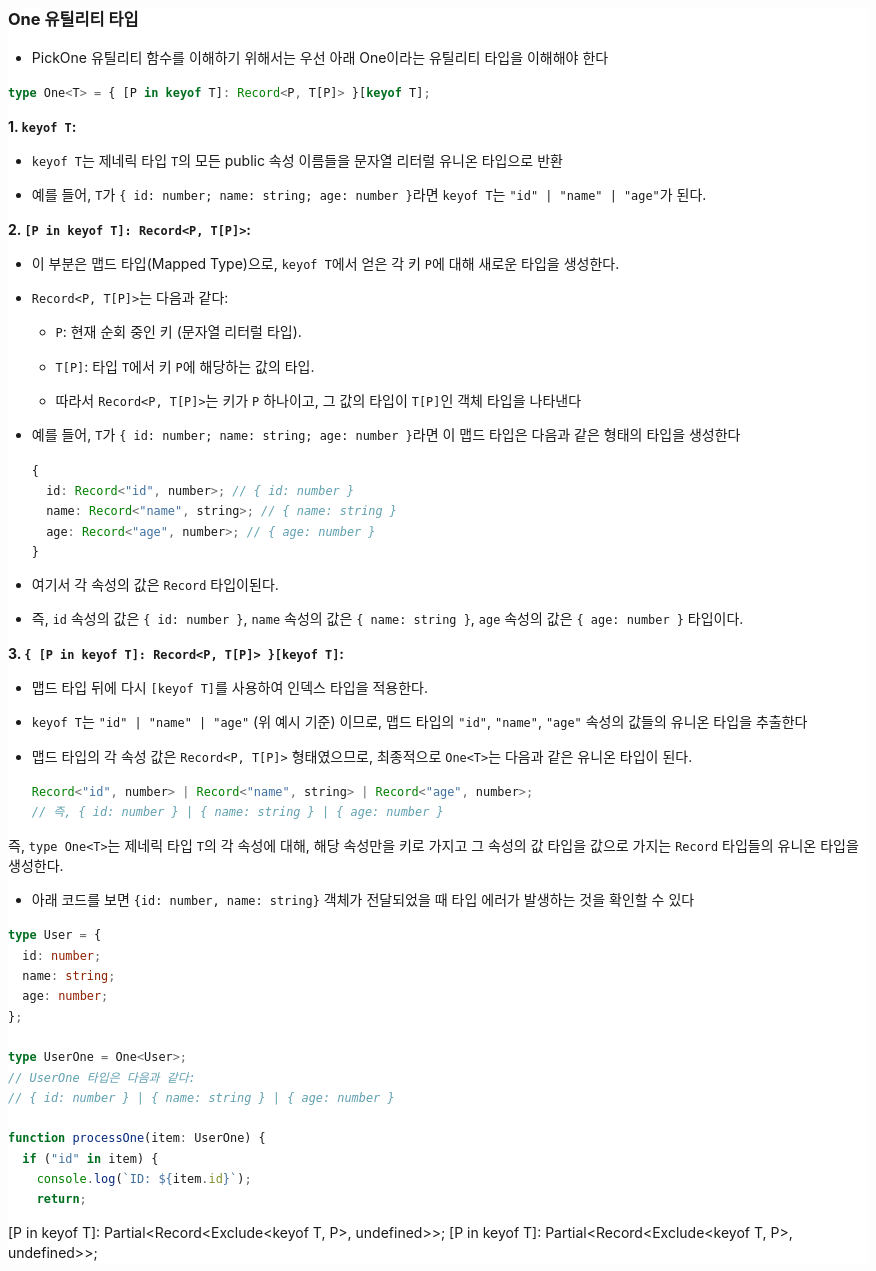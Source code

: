 ### One 유틸리티 타입

- PickOne 유틸리티 함수를 이해하기 위해서는 우선 아래 One이라는 유틸리티 타입을 이해해야 한다

```ts
type One<T> = { [P in keyof T]: Record<P, T[P]> }[keyof T];
```

**1. `keyof T`:**

- `keyof T`는 제네릭 타입 `T`의 모든 public 속성 이름들을 문자열 리터럴 유니온 타입으로 반환

- 예를 들어, `T`가 `{ id: number; name: string; age: number }`라면 `keyof T`는 `"id" | "name" | "age"`가 된다.

**2. `[P in keyof T]: Record<P, T[P]>`:**

- 이 부분은 맵드 타입(Mapped Type)으로, `keyof T`에서 얻은 각 키 `P`에 대해 새로운 타입을 생성한다.

- `Record<P, T[P]>`는 다음과 같다:

  - `P`: 현재 순회 중인 키 (문자열 리터럴 타입).

  - `T[P]`: 타입 `T`에서 키 `P`에 해당하는 값의 타입.

  - 따라서 `Record<P, T[P]>`는 키가 `P` 하나이고, 그 값의 타입이 `T[P]`인 객체 타입을 나타낸다

- 예를 들어, `T`가 `{ id: number; name: string; age: number }`라면 이 맵드 타입은 다음과 같은 형태의 타입을 생성한다

  ```typescript
  {
    id: Record<"id", number>; // { id: number }
    name: Record<"name", string>; // { name: string }
    age: Record<"age", number>; // { age: number }
  }
  ```

- 여기서 각 속성의 값은 `Record` 타입이된다.

- 즉, `id` 속성의 값은 `{ id: number }`, `name` 속성의 값은 `{ name: string }`, `age` 속성의 값은 `{ age: number }` 타입이다.

**3. `{ [P in keyof T]: Record<P, T[P]> }[keyof T]`:**

- 맵드 타입 뒤에 다시 `[keyof T]`를 사용하여 인덱스 타입을 적용한다.

- `keyof T`는 `"id" | "name" | "age"` (위 예시 기준) 이므로, 맵드 타입의 `"id"`, `"name"`, `"age"` 속성의 값들의 유니온 타입을 추출한다

- 맵드 타입의 각 속성 값은 `Record<P, T[P]>` 형태였으므로, 최종적으로 `One<T>`는 다음과 같은 유니온 타입이 된다.

  ```typescript
  Record<"id", number> | Record<"name", string> | Record<"age", number>;
  // 즉, { id: number } | { name: string } | { age: number }
  ```

즉, `type One<T>`는 제네릭 타입 `T`의 각 속성에 대해, 해당 속성만을 키로 가지고 그 속성의 값 타입을 값으로 가지는 `Record` 타입들의 유니온 타입을 생성한다.

- 아래 코드를 보면 `{id: number, name: string}` 객체가 전달되었을 때 타입 에러가 발생하는 것을 확인할 수 있다

```typescript
type User = {
  id: number;
  name: string;
  age: number;
};

type UserOne = One<User>;
// UserOne 타입은 다음과 같다:
// { id: number } | { name: string } | { age: number }

function processOne(item: UserOne) {
  if ("id" in item) {
    console.log(`ID: ${item.id}`);
    return;
```

  [P in keyof T]: Partial<Record<Exclude<keyof T, P>, undefined>>;
  [P in keyof T]: Partial<Record<Exclude<keyof T, P>, undefined>>;